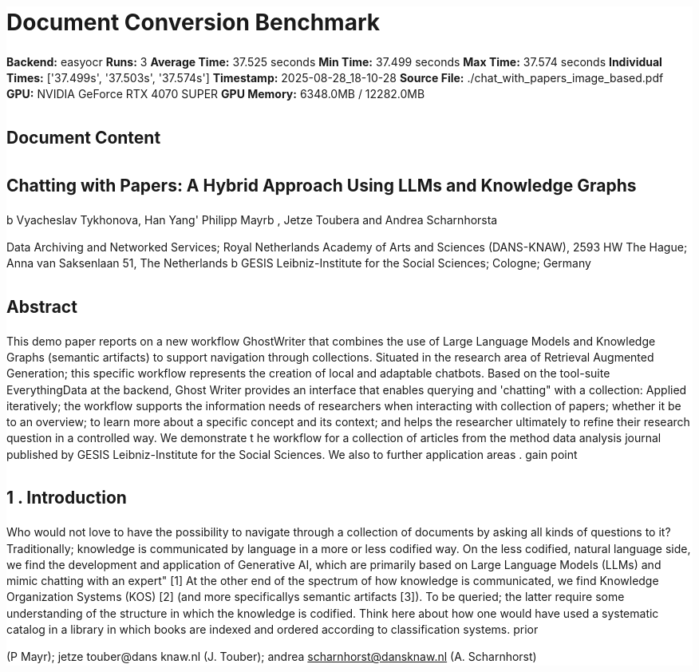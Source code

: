# Document Conversion Benchmark

**Backend:** easyocr
**Runs:** 3
**Average Time:** 37.525 seconds
**Min Time:** 37.499 seconds
**Max Time:** 37.574 seconds
**Individual Times:** ['37.499s', '37.503s', '37.574s']
**Timestamp:** 2025-08-28_18-10-28
**Source File:** ./chat_with_papers_image_based.pdf
**GPU:** NVIDIA GeForce RTX 4070 SUPER
**GPU Memory:** 6348.0MB / 12282.0MB

## Document Content

## Chatting with Papers: A Hybrid Approach Using LLMs and Knowledge Graphs

b Vyacheslav Tykhonova, Han Yang' Philipp Mayrb , Jetze Toubera and Andrea Scharnhorsta

Data Archiving and Networked Services; Royal Netherlands Academy of Arts and Sciences (DANS-KNAW), 2593 HW The Hague; Anna van Saksenlaan 51, The Netherlands b GESIS Leibniz-Institute for the Social Sciences; Cologne; Germany

## Abstract

This demo paper reports on a new workflow GhostWriter that combines the use of Large Language Models and Knowledge Graphs (semantic artifacts) to support navigation through collections. Situated in the research area of Retrieval Augmented Generation; this specific workflow represents the creation of local and adaptable chatbots. Based on the tool-suite EverythingData at the backend, Ghost Writer provides an interface that enables querying and 'chatting" with a collection: Applied iteratively; the workflow supports the information needs of researchers when interacting with collection of papers; whether it be to an overview; to learn more about a specific concept and its context; and helps the researcher ultimately to refine their research question in a controlled way. We demonstrate t he workflow for a collection of articles from the method data analysis journal published by GESIS Leibniz-Institute for the Social Sciences. We also to further application areas . gain point

## 1 . Introduction

Who would not love to have the possibility to navigate through a collection of documents by asking all kinds of questions to it? Traditionally; knowledge is communicated by language in a more or less codified way. On the less codified, natural language side, we find the development and application of Generative AI, which are primarily based on Large Language Models (LLMs) and mimic chatting with an expert" [1] At the other end of the spectrum of how knowledge is communicated, we find Knowledge Organization Systems (KOS) [2] (and more specificallys semantic artifacts [3]). To be queried; the latter require some understanding of the structure in which the knowledge is codified. Think here about how one would have used a systematic catalog in a library in which books are indexed and ordered according to classification systems. prior

(P Mayr); jetze touber@dans knaw.nl (J. Touber); andrea scharnhorst@dansknaw.nl (A. Scharnhorst)
